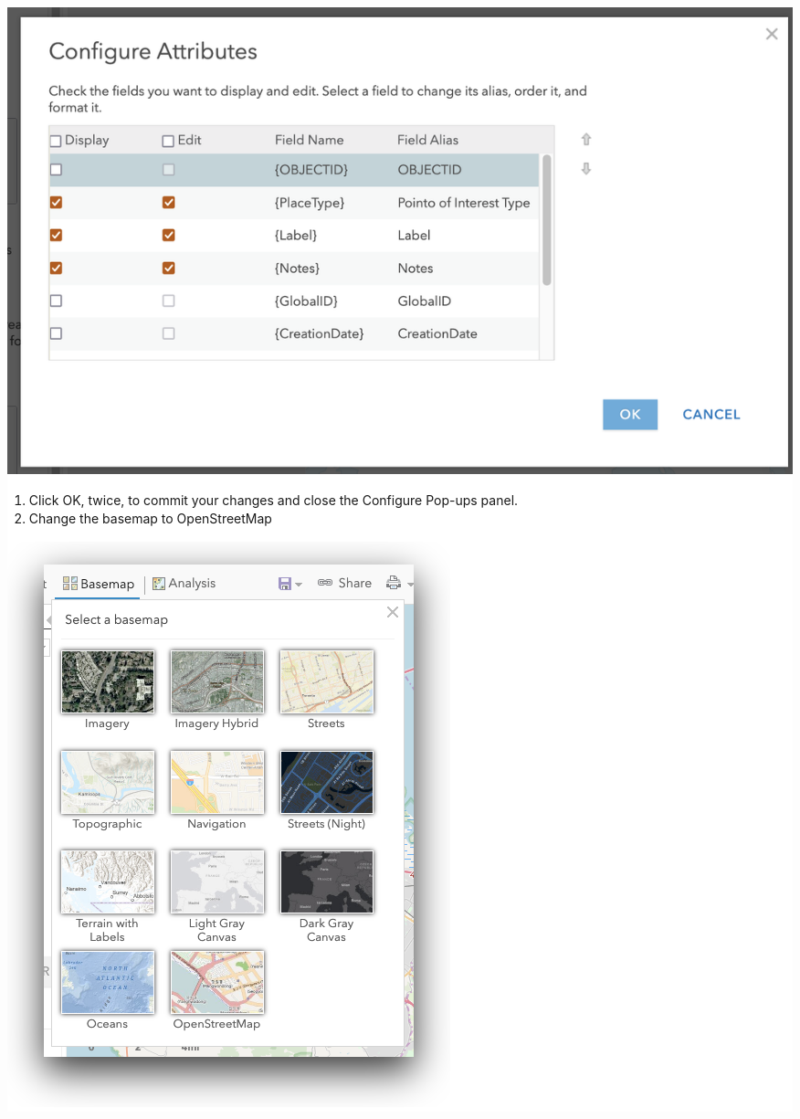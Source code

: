 ![](images/ArcGIS_Online_FieldMaps-0e949c7c.png)

1. Click OK, twice, to commit your changes and close the Configure Pop-ups panel.
2. Change the basemap to OpenStreetMap


![](images/ArcGIS_Online_FieldMaps-1f7c6a7d.png)
